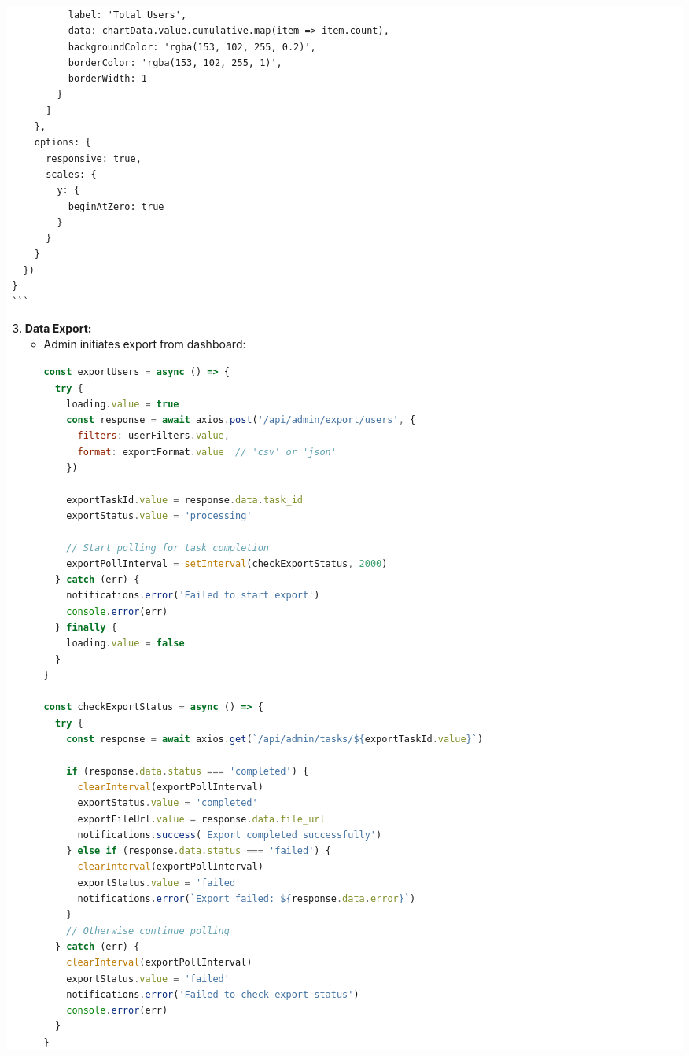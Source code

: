                label: 'Total Users',
               data: chartData.value.cumulative.map(item => item.count),
               backgroundColor: 'rgba(153, 102, 255, 0.2)',
               borderColor: 'rgba(153, 102, 255, 1)',
               borderWidth: 1
             }
           ]
         },
         options: {
           responsive: true,
           scales: {
             y: {
               beginAtZero: true
             }
           }
         }
       })
     }
     ```

3. **Data Export:**
   - Admin initiates export from dashboard:
     ```javascript
     const exportUsers = async () => {
       try {
         loading.value = true
         const response = await axios.post('/api/admin/export/users', {
           filters: userFilters.value,
           format: exportFormat.value  // 'csv' or 'json'
         })
         
         exportTaskId.value = response.data.task_id
         exportStatus.value = 'processing'
         
         // Start polling for task completion
         exportPollInterval = setInterval(checkExportStatus, 2000)
       } catch (err) {
         notifications.error('Failed to start export')
         console.error(err)
       } finally {
         loading.value = false
       }
     }
     
     const checkExportStatus = async () => {
       try {
         const response = await axios.get(`/api/admin/tasks/${exportTaskId.value}`)
         
         if (response.data.status === 'completed') {
           clearInterval(exportPollInterval)
           exportStatus.value = 'completed'
           exportFileUrl.value = response.data.file_url
           notifications.success('Export completed successfully')
         } else if (response.data.status === 'failed') {
           clearInterval(exportPollInterval)
           exportStatus.value = 'failed'
           notifications.error(`Export failed: ${response.data.error}`)
         }
         // Otherwise continue polling
       } catch (err) {
         clearInterval(exportPollInterval)
         exportStatus.value = 'failed'
         notifications.error('Failed to check export status')
         console.error(err)
       }
     }